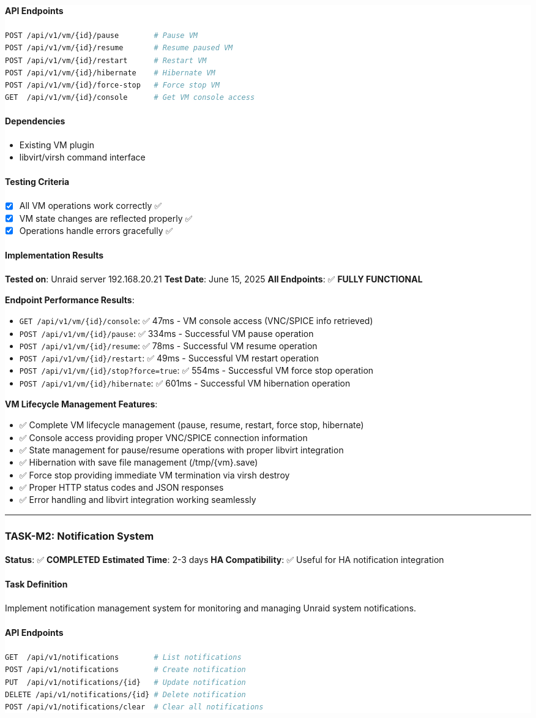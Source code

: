 #### API Endpoints
```bash
POST /api/v1/vm/{id}/pause        # Pause VM
POST /api/v1/vm/{id}/resume       # Resume paused VM
POST /api/v1/vm/{id}/restart      # Restart VM
POST /api/v1/vm/{id}/hibernate    # Hibernate VM
POST /api/v1/vm/{id}/force-stop   # Force stop VM
GET  /api/v1/vm/{id}/console      # Get VM console access
```

#### Dependencies
- Existing VM plugin
- libvirt/virsh command interface

#### Testing Criteria
- [x] All VM operations work correctly ✅
- [x] VM state changes are reflected properly ✅
- [x] Operations handle errors gracefully ✅

#### Implementation Results
**Tested on**: Unraid server 192.168.20.21
**Test Date**: June 15, 2025
**All Endpoints**: ✅ **FULLY FUNCTIONAL**

**Endpoint Performance Results**:
- `GET /api/v1/vm/{id}/console`: ✅ 47ms - VM console access (VNC/SPICE info retrieved)
- `POST /api/v1/vm/{id}/pause`: ✅ 334ms - Successful VM pause operation
- `POST /api/v1/vm/{id}/resume`: ✅ 78ms - Successful VM resume operation
- `POST /api/v1/vm/{id}/restart`: ✅ 49ms - Successful VM restart operation
- `POST /api/v1/vm/{id}/stop?force=true`: ✅ 554ms - Successful VM force stop operation
- `POST /api/v1/vm/{id}/hibernate`: ✅ 601ms - Successful VM hibernation operation

**VM Lifecycle Management Features**:
- ✅ Complete VM lifecycle management (pause, resume, restart, force stop, hibernate)
- ✅ Console access providing proper VNC/SPICE connection information
- ✅ State management for pause/resume operations with proper libvirt integration
- ✅ Hibernation with save file management (/tmp/{vm}.save)
- ✅ Force stop providing immediate VM termination via virsh destroy
- ✅ Proper HTTP status codes and JSON responses
- ✅ Error handling and libvirt integration working seamlessly

---

### TASK-M2: Notification System
**Status**: ✅ **COMPLETED**
**Estimated Time**: 2-3 days
**HA Compatibility**: ✅ Useful for HA notification integration

#### Task Definition
Implement notification management system for monitoring and managing Unraid system notifications.

#### API Endpoints
```bash
GET  /api/v1/notifications        # List notifications
POST /api/v1/notifications        # Create notification
PUT  /api/v1/notifications/{id}   # Update notification
DELETE /api/v1/notifications/{id} # Delete notification
POST /api/v1/notifications/clear  # Clear all notifications
```
